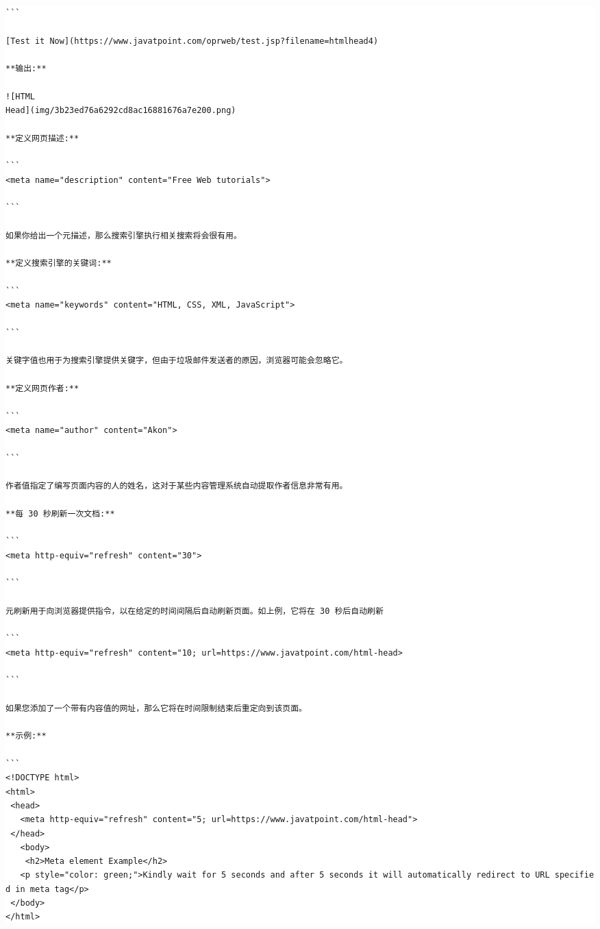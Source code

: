     ```

    [Test it Now](https://www.javatpoint.com/oprweb/test.jsp?filename=htmlhead4)

    **输出:**

    ![HTML
    Head](img/3b23ed76a6292cd8ac16881676a7e200.png)

    **定义网页描述:**

    ```
    <meta name="description" content="Free Web tutorials">

    ```

    如果你给出一个元描述，那么搜索引擎执行相关搜索将会很有用。

    **定义搜索引擎的关键词:**

    ```
    <meta name="keywords" content="HTML, CSS, XML, JavaScript">

    ```

    关键字值也用于为搜索引擎提供关键字，但由于垃圾邮件发送者的原因，浏览器可能会忽略它。

    **定义网页作者:**

    ```
    <meta name="author" content="Akon">

    ```

    作者值指定了编写页面内容的人的姓名，这对于某些内容管理系统自动提取作者信息非常有用。

    **每 30 秒刷新一次文档:**

    ```
    <meta http-equiv="refresh" content="30">

    ```

    元刷新用于向浏览器提供指令，以在给定的时间间隔后自动刷新页面。如上例，它将在 30 秒后自动刷新

    ```
    <meta http-equiv="refresh" content="10; url=https://www.javatpoint.com/html-head>

    ```

    如果您添加了一个带有内容值的网址，那么它将在时间限制结束后重定向到该页面。

    **示例:**

    ```
    <!DOCTYPE html>
    <html>
     <head>
       <meta http-equiv="refresh" content="5; url=https://www.javatpoint.com/html-head">
     </head>
       <body>
        <h2>Meta element Example</h2>
       <p style="color: green;">Kindly wait for 5 seconds and after 5 seconds it will automatically redirect to URL specified in meta tag</p>
     </body>
    </html>

